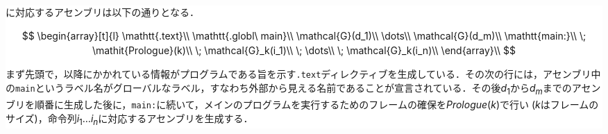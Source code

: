 に対応するアセンブリは以下の通りとなる．

$$
        \begin{array}[t]{l}
          \mathtt{.text}\\
          \mathtt{.globl\ main}\\
          \mathcal{G}(d_1)\\
          \dots\\
          \mathcal{G}(d_m)\\
          \mathtt{main:}\\
          \; \mathit{Prologue}(k)\\
          \; \mathcal{G}_k(i_1)\\
          \; \dots\\
          \; \mathcal{G}_k(i_n)\\
        \end{array}\\
$$

まず先頭で，以降にかかれている情報がプログラムである旨を示す$\mathtt{.text}$ディレクティブを生成している．その次の行には，アセンブリ中の$\mathtt{main}$というラベル名がグローバルなラベル，すなわち外部から見える名前であることが宣言されている．その後$d_1$から$d_m$までのアセンブリを順番に生成した後に，$\mathtt{main:}$に続いて，メインのプログラムを実行するためのフレームの確保を$\mathit{Prologue}(k)$で行い ($k$はフレームのサイズ)，命令列$i_1 \dots i_n$に対応するアセンブリを生成する．
